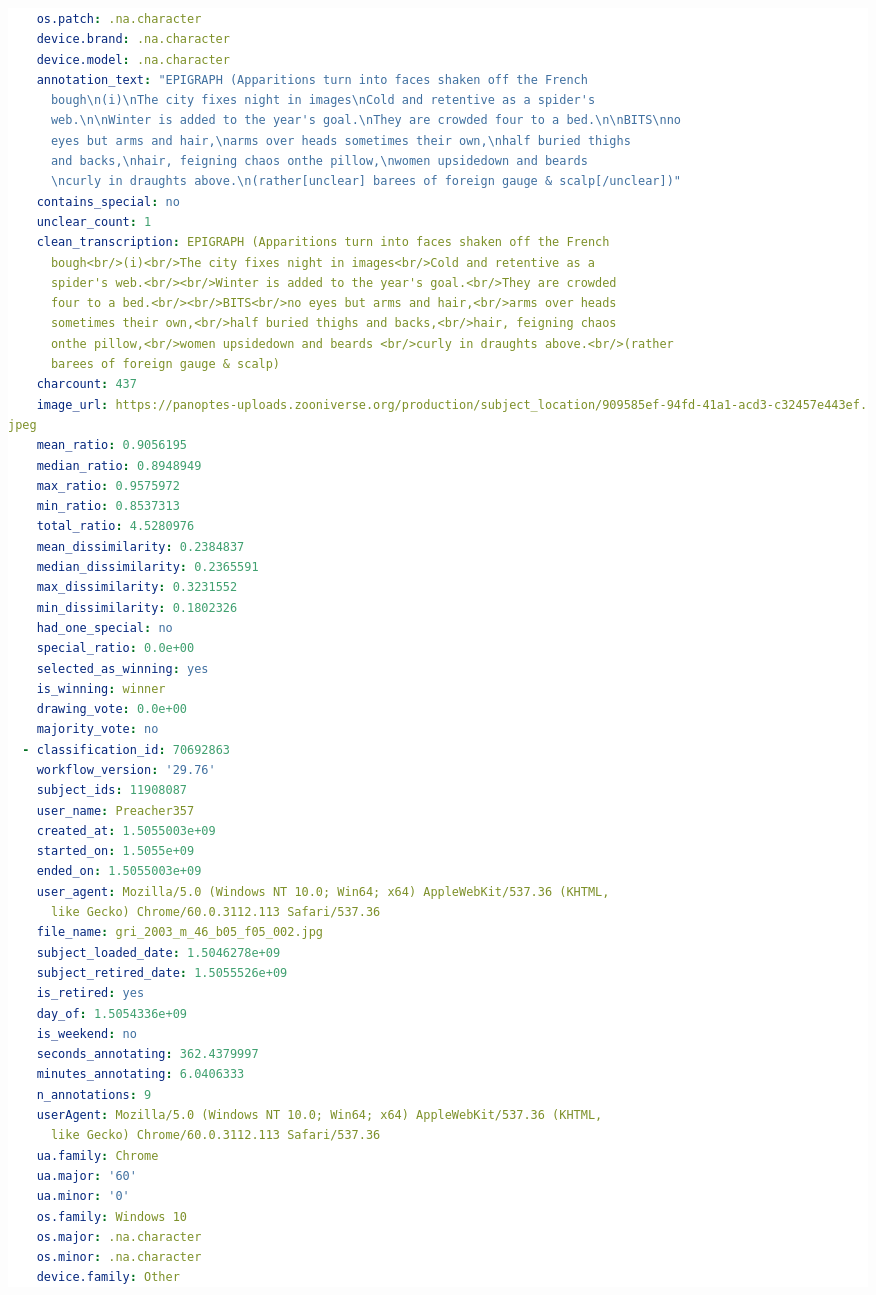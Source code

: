 ```yaml
    os.patch: .na.character
    device.brand: .na.character
    device.model: .na.character
    annotation_text: "EPIGRAPH (Apparitions turn into faces shaken off the French
      bough\n(i)\nThe city fixes night in images\nCold and retentive as a spider's
      web.\n\nWinter is added to the year's goal.\nThey are crowded four to a bed.\n\nBITS\nno
      eyes but arms and hair,\narms over heads sometimes their own,\nhalf buried thighs
      and backs,\nhair, feigning chaos onthe pillow,\nwomen upsidedown and beards
      \ncurly in draughts above.\n(rather[unclear] barees of foreign gauge & scalp[/unclear])"
    contains_special: no
    unclear_count: 1
    clean_transcription: EPIGRAPH (Apparitions turn into faces shaken off the French
      bough<br/>(i)<br/>The city fixes night in images<br/>Cold and retentive as a
      spider's web.<br/><br/>Winter is added to the year's goal.<br/>They are crowded
      four to a bed.<br/><br/>BITS<br/>no eyes but arms and hair,<br/>arms over heads
      sometimes their own,<br/>half buried thighs and backs,<br/>hair, feigning chaos
      onthe pillow,<br/>women upsidedown and beards <br/>curly in draughts above.<br/>(rather
      barees of foreign gauge & scalp)
    charcount: 437
    image_url: https://panoptes-uploads.zooniverse.org/production/subject_location/909585ef-94fd-41a1-acd3-c32457e443ef.jpeg
    mean_ratio: 0.9056195
    median_ratio: 0.8948949
    max_ratio: 0.9575972
    min_ratio: 0.8537313
    total_ratio: 4.5280976
    mean_dissimilarity: 0.2384837
    median_dissimilarity: 0.2365591
    max_dissimilarity: 0.3231552
    min_dissimilarity: 0.1802326
    had_one_special: no
    special_ratio: 0.0e+00
    selected_as_winning: yes
    is_winning: winner
    drawing_vote: 0.0e+00
    majority_vote: no
  - classification_id: 70692863
    workflow_version: '29.76'
    subject_ids: 11908087
    user_name: Preacher357
    created_at: 1.5055003e+09
    started_on: 1.5055e+09
    ended_on: 1.5055003e+09
    user_agent: Mozilla/5.0 (Windows NT 10.0; Win64; x64) AppleWebKit/537.36 (KHTML,
      like Gecko) Chrome/60.0.3112.113 Safari/537.36
    file_name: gri_2003_m_46_b05_f05_002.jpg
    subject_loaded_date: 1.5046278e+09
    subject_retired_date: 1.5055526e+09
    is_retired: yes
    day_of: 1.5054336e+09
    is_weekend: no
    seconds_annotating: 362.4379997
    minutes_annotating: 6.0406333
    n_annotations: 9
    userAgent: Mozilla/5.0 (Windows NT 10.0; Win64; x64) AppleWebKit/537.36 (KHTML,
      like Gecko) Chrome/60.0.3112.113 Safari/537.36
    ua.family: Chrome
    ua.major: '60'
    ua.minor: '0'
    os.family: Windows 10
    os.major: .na.character
    os.minor: .na.character
    device.family: Other
```